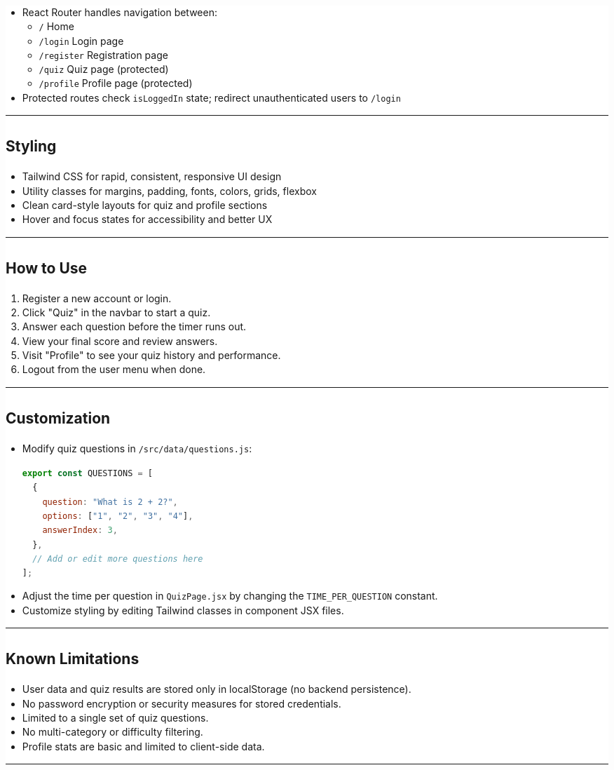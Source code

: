 - React Router handles navigation between:
  - `/` Home
  - `/login` Login page
  - `/register` Registration page
  - `/quiz` Quiz page (protected)
  - `/profile` Profile page (protected)
- Protected routes check `isLoggedIn` state; redirect unauthenticated users to `/login`

---

## Styling

- Tailwind CSS for rapid, consistent, responsive UI design
- Utility classes for margins, padding, fonts, colors, grids, flexbox
- Clean card-style layouts for quiz and profile sections
- Hover and focus states for accessibility and better UX

---

## How to Use

1. Register a new account or login.
2. Click "Quiz" in the navbar to start a quiz.
3. Answer each question before the timer runs out.
4. View your final score and review answers.
5. Visit "Profile" to see your quiz history and performance.
6. Logout from the user menu when done.

---

## Customization

- Modify quiz questions in `/src/data/questions.js`:
  ```js
  export const QUESTIONS = [
    {
      question: "What is 2 + 2?",
      options: ["1", "2", "3", "4"],
      answerIndex: 3,
    },
    // Add or edit more questions here
  ];
  ```
- Adjust the time per question in `QuizPage.jsx` by changing the `TIME_PER_QUESTION` constant.
- Customize styling by editing Tailwind classes in component JSX files.

---

## Known Limitations

- User data and quiz results are stored only in localStorage (no backend persistence).
- No password encryption or security measures for stored credentials.
- Limited to a single set of quiz questions.
- No multi-category or difficulty filtering.
- Profile stats are basic and limited to client-side data.

---